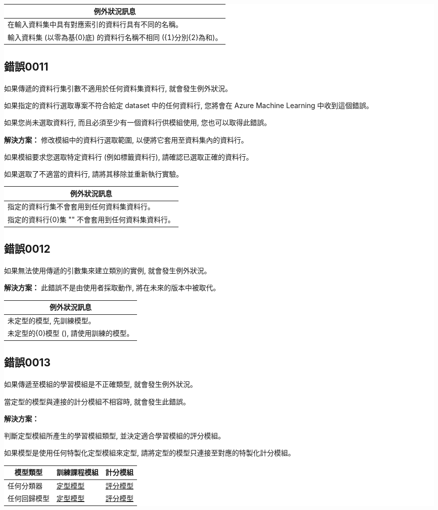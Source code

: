 |例外狀況訊息|  
|------------------------|  
|在輸入資料集中具有對應索引的資料行具有不同的名稱。|  
|輸入資料集 (以零為基{0}底) 的資料行名稱不相同 ({1}分別{2}為和)。|  
  

## <a name="error-0011"></a>錯誤0011  
 如果傳遞的資料行集引數不適用於任何資料集資料行, 就會發生例外狀況。  
  
 如果指定的資料行選取專案不符合給定 dataset 中的任何資料行, 您將會在 Azure Machine Learning 中收到這個錯誤。  
  
 如果您尚未選取資料行, 而且必須至少有一個資料行供模組使用, 您也可以取得此錯誤。  
  
**解決方案：** 修改模組中的資料行選取範圍, 以便將它套用至資料集內的資料行。  
  
 如果模組要求您選取特定資料行 (例如標籤資料行), 請確認已選取正確的資料行。  
  
 如果選取了不適當的資料行, 請將其移除並重新執行實驗。  
  
|例外狀況訊息|  
|------------------------|  
|指定的資料行集不會套用到任何資料集資料行。|  
|指定的資料行{0}集 "" 不會套用到任何資料集資料行。|  
  

## <a name="error-0012"></a>錯誤0012  
 如果無法使用傳遞的引數集來建立類別的實例, 就會發生例外狀況。  
  
**解決方案：** 此錯誤不是由使用者採取動作, 將在未來的版本中被取代。  
  
|例外狀況訊息|  
|------------------------|  
|未定型的模型, 先訓練模型。|  
|未定型的{0}模型 (), 請使用訓練的模型。|  
  

## <a name="error-0013"></a>錯誤0013  
 如果傳遞至模組的學習模組是不正確類型, 就會發生例外狀況。  
  
 當定型的模型與連接的計分模組不相容時, 就會發生此錯誤。 
  
**解決方案：**

判斷定型模組所產生的學習模組類型, 並決定適合學習模組的評分模組。 

如果模型是使用任何特製化定型模組來定型, 請將定型的模型只連接至對應的特製化計分模組。 


|模型類型|訓練課程模組| 計分模組|
|----|----|----|
|任何分類器|[定型模型](train-model.md) |[評分模型](score-model.md)|
|任何回歸模型|[定型模型](train-model.md) |[評分模型](score-model.md)|
